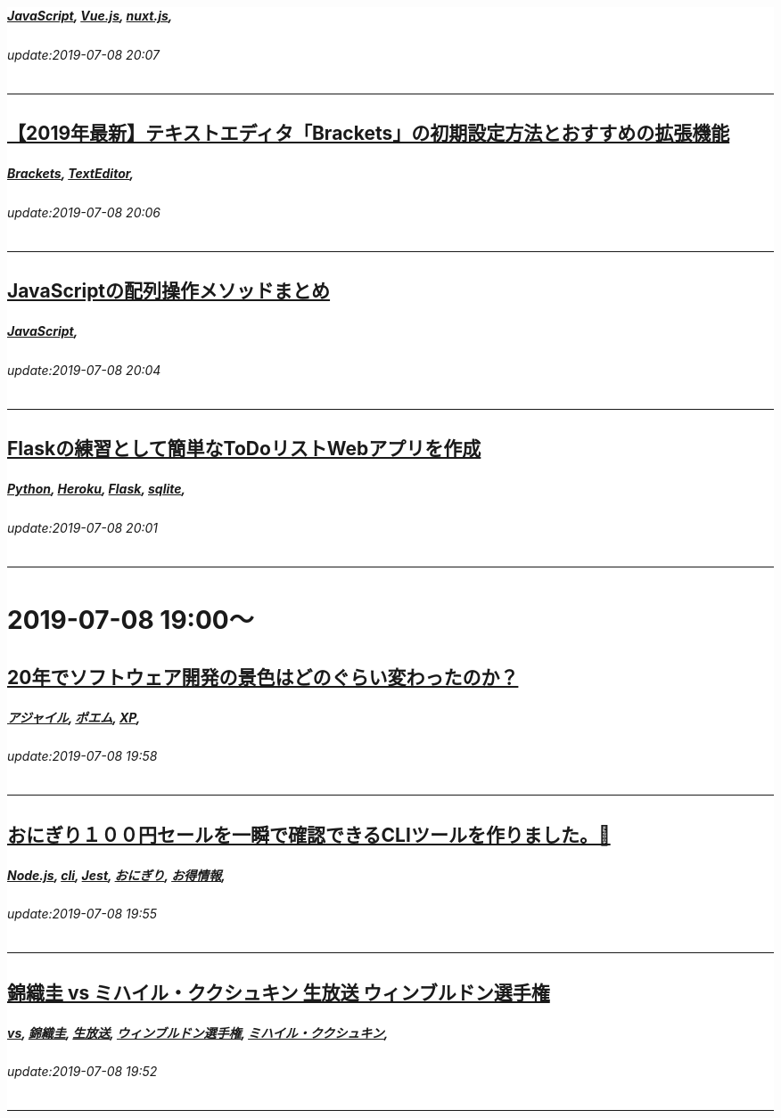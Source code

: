 ##### [JavaScript](https://qiita.com/tags/JavaScript), [Vue.js](https://qiita.com/tags/Vue.js), [nuxt.js](https://qiita.com/tags/nuxt.js), 
###### update:2019-07-08 20:07
---
## [【2019年最新】テキストエディタ「Brackets」の初期設定方法とおすすめの拡張機能](https://qiita.com/noca717/items/e9c84230b43b189105c4)
##### [Brackets](https://qiita.com/tags/Brackets), [TextEditor](https://qiita.com/tags/TextEditor), 
###### update:2019-07-08 20:06
---
## [JavaScriptの配列操作メソッドまとめ](https://qiita.com/pn299pn/items/a8152665e83c52c4ddfc)
##### [JavaScript](https://qiita.com/tags/JavaScript), 
###### update:2019-07-08 20:04
---
## [Flaskの練習として簡単なToDoリストWebアプリを作成](https://qiita.com/taroX7/items/f8d86bef136b6c701107)
##### [Python](https://qiita.com/tags/Python), [Heroku](https://qiita.com/tags/Heroku), [Flask](https://qiita.com/tags/Flask), [sqlite](https://qiita.com/tags/sqlite), 
###### update:2019-07-08 20:01
---




# 2019-07-08 19:00～
## [20年でソフトウェア開発の景色はどのぐらい変わったのか？](https://qiita.com/shibukawa/items/4d5c857b352cd196641b)
##### [アジャイル](https://qiita.com/tags/アジャイル), [ポエム](https://qiita.com/tags/ポエム), [XP](https://qiita.com/tags/XP), 
###### update:2019-07-08 19:58
---
## [おにぎり１００円セールを一瞬で確認できるCLIツールを作りました。🍙](https://qiita.com/yushimatenjin/items/d3f14308663b5447cc9b)
##### [Node.js](https://qiita.com/tags/Node.js), [cli](https://qiita.com/tags/cli), [Jest](https://qiita.com/tags/Jest), [おにぎり](https://qiita.com/tags/おにぎり), [お得情報](https://qiita.com/tags/お得情報), 
###### update:2019-07-08 19:55
---
## [錦織圭 vs ミハイル・ククシュキン 生放送 ウィンブルドン選手権](https://qiita.com/bavuasd/items/6a48f5097d3b9f702a57)
##### [vs](https://qiita.com/tags/vs), [錦織圭](https://qiita.com/tags/錦織圭), [生放送](https://qiita.com/tags/生放送), [ウィンブルドン選手権](https://qiita.com/tags/ウィンブルドン選手権), [ミハイル・ククシュキン](https://qiita.com/tags/ミハイル・ククシュキン), 
###### update:2019-07-08 19:52
---
